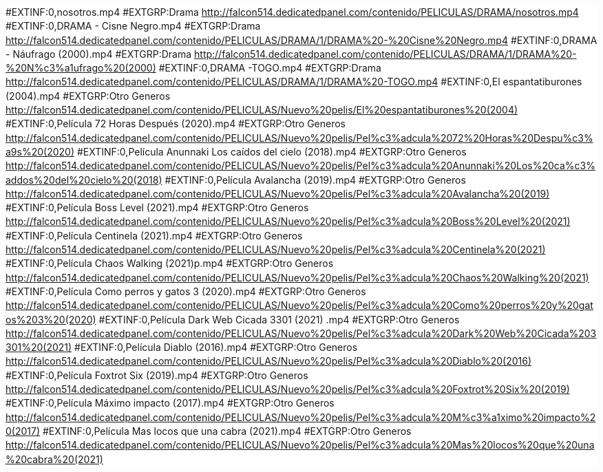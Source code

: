 #EXTINF:0,nosotros.mp4
#EXTGRP:Drama
http://falcon514.dedicatedpanel.com/contenido/PELICULAS/DRAMA/nosotros.mp4
#EXTINF:0,DRAMA - Cisne Negro.mp4
#EXTGRP:Drama
http://falcon514.dedicatedpanel.com/contenido/PELICULAS/DRAMA/1/DRAMA%20-%20Cisne%20Negro.mp4
#EXTINF:0,DRAMA - Náufrago (2000).mp4
#EXTGRP:Drama
http://falcon514.dedicatedpanel.com/contenido/PELICULAS/DRAMA/1/DRAMA%20-%20N%c3%a1ufrago%20(2000)
#EXTINF:0,DRAMA -TOGO.mp4
#EXTGRP:Drama
http://falcon514.dedicatedpanel.com/contenido/PELICULAS/DRAMA/1/DRAMA%20-TOGO.mp4
#EXTINF:0,El espantatiburones (2004).mp4
#EXTGRP:Otro Generos
http://falcon514.dedicatedpanel.com/contenido/PELICULAS/Nuevo%20pelis/El%20espantatiburones%20(2004)
#EXTINF:0,Película 72 Horas Después (2020).mp4
#EXTGRP:Otro Generos
http://falcon514.dedicatedpanel.com/contenido/PELICULAS/Nuevo%20pelis/Pel%c3%adcula%2072%20Horas%20Despu%c3%a9s%20(2020)
#EXTINF:0,Película Anunnaki Los caídos del cielo (2018).mp4
#EXTGRP:Otro Generos
http://falcon514.dedicatedpanel.com/contenido/PELICULAS/Nuevo%20pelis/Pel%c3%adcula%20Anunnaki%20Los%20ca%c3%addos%20del%20cielo%20(2018)
#EXTINF:0,Película Avalancha (2019).mp4
#EXTGRP:Otro Generos
http://falcon514.dedicatedpanel.com/contenido/PELICULAS/Nuevo%20pelis/Pel%c3%adcula%20Avalancha%20(2019)
#EXTINF:0,Película Boss Level (2021).mp4
#EXTGRP:Otro Generos
http://falcon514.dedicatedpanel.com/contenido/PELICULAS/Nuevo%20pelis/Pel%c3%adcula%20Boss%20Level%20(2021)
#EXTINF:0,Película Centinela (2021).mp4
#EXTGRP:Otro Generos
http://falcon514.dedicatedpanel.com/contenido/PELICULAS/Nuevo%20pelis/Pel%c3%adcula%20Centinela%20(2021)
#EXTINF:0,Película Chaos Walking (2021)p.mp4
#EXTGRP:Otro Generos
http://falcon514.dedicatedpanel.com/contenido/PELICULAS/Nuevo%20pelis/Pel%c3%adcula%20Chaos%20Walking%20(2021)
#EXTINF:0,Película Como perros y gatos 3 (2020).mp4
#EXTGRP:Otro Generos
http://falcon514.dedicatedpanel.com/contenido/PELICULAS/Nuevo%20pelis/Pel%c3%adcula%20Como%20perros%20y%20gatos%203%20(2020)
#EXTINF:0,Película Dark Web Cicada 3301 (2021) .mp4
#EXTGRP:Otro Generos
http://falcon514.dedicatedpanel.com/contenido/PELICULAS/Nuevo%20pelis/Pel%c3%adcula%20Dark%20Web%20Cicada%203301%20(2021)
#EXTINF:0,Película Diablo (2016).mp4
#EXTGRP:Otro Generos
http://falcon514.dedicatedpanel.com/contenido/PELICULAS/Nuevo%20pelis/Pel%c3%adcula%20Diablo%20(2016)
#EXTINF:0,Película Foxtrot Six (2019).mp4
#EXTGRP:Otro Generos
http://falcon514.dedicatedpanel.com/contenido/PELICULAS/Nuevo%20pelis/Pel%c3%adcula%20Foxtrot%20Six%20(2019)
#EXTINF:0,Película Máximo impacto (2017).mp4
#EXTGRP:Otro Generos
http://falcon514.dedicatedpanel.com/contenido/PELICULAS/Nuevo%20pelis/Pel%c3%adcula%20M%c3%a1ximo%20impacto%20(2017)
#EXTINF:0,Película Mas locos que una cabra (2021).mp4
#EXTGRP:Otro Generos
http://falcon514.dedicatedpanel.com/contenido/PELICULAS/Nuevo%20pelis/Pel%c3%adcula%20Mas%20locos%20que%20una%20cabra%20(2021)